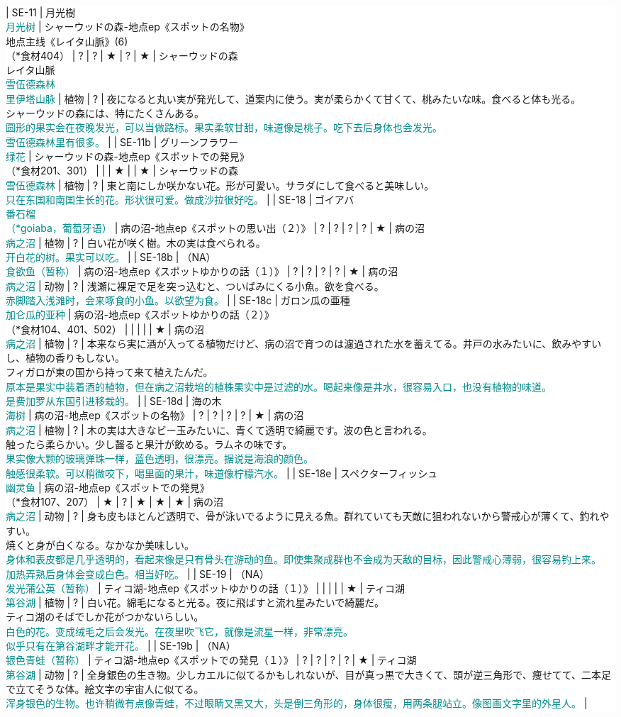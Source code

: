 | SE-11   | 月光樹<br><font color=DarkCyan>月光树</font>                                    | シャーウッドの森-地点ep《スポットの名物》<br>地点主线《レイタ山脈》(6)<br>（*食材404）       | ? | ? | ★ | ? | ★ | シャーウッドの森<br>レイタ山脈<br><font color=DarkCyan>雪伍德森林<br>里伊塔山脉</font> | 植物  | ?    | 夜になると丸い実が発光して、道案内に使う。実が柔らかくて甘くて、桃みたいな味。食べると体も光る。<br>シャーウッドの森には、特にたくさんある。<br><font color=DarkCyan>圆形的果实会在夜晚发光，可以当做路标。果实柔软甘甜，味道像是桃子。吃下去后身体也会发光。<br>雪伍德森林里有很多。</font>                                                                                                                                                                                                  |
| SE-11b  | グリーンフラワー<br><font color=DarkCyan>绿花</font>                                | シャーウッドの森-地点ep《スポットでの発見》<br>（*食材201、301）                    |   |   | ★ |   | ★ | シャーウッドの森<br><font color=DarkCyan>雪伍德森林</font>                   | 植物  | ?    | 東と南にしか咲かない花。形が可愛い。サラダにして食べると美味しい。<br><font color=DarkCyan>只在东国和南国生长的花。形状很可爱。做成沙拉很好吃。</font>                                                                                                                                                                                                                                                                         |
| SE-18   | ゴイアバ<br><font color=DarkCyan>番石榴<br>（*goiaba，葡萄牙语）</font>                 | 病の沼-地点ep《スポットの思い出（２）》                                      | ? | ? | ? | ? | ★ | 病の沼<br><font color=DarkCyan>病之沼</font>                          | 植物  | ?    | 白い花が咲く樹。木の実は食べられる。<br><font color=DarkCyan>开白花的树。果实可以吃。</font>                                                                                                                                                                                                                                                                                                      |
| SE-18b  | （NA）<br><font color=DarkCyan>食欲鱼（暂称）</font>                               | 病の沼-地点ep《スポットゆかりの話（１）》                                     | ? | ? | ? | ? | ★ | 病の沼<br><font color=DarkCyan>病之沼</font>                          | 动物  | ?    | 浅瀬に裸足で足を突っ込むと、ついばみにくる小魚。欲を食べる。<br><font color=DarkCyan>赤脚踏入浅滩时，会来啄食的小鱼。以欲望为食。</font>                                                                                                                                                                                                                                                                                |
| SE-18c  | ガロン瓜の亜種<br><font color=DarkCyan>加仑瓜的亚种</font>                             | 病の沼-地点ep《スポットゆかりの話（２）》<br>（*食材104、401、502）                 |   |   |   |   | ★ | 病の沼<br><font color=DarkCyan>病之沼</font>                          | 植物  | ?    | 本来なら実に酒が入ってる植物だけど、病の沼で育つのは濾過された水を蓄えてる。井戸の水みたいに、飲みやすいし、植物の香りもしない。<br>フィガロが東の国から持って来て植えたんだ。<br><font color=DarkCyan>原本是果实中装着酒的植物，但在病之沼栽培的植株果实中是过滤的水。喝起来像是井水，很容易入口，也没有植物的味道。<br>是费加罗从东国引进移栽的。</font>                                                                                                                                                                   |
| SE-18d  | 海の木<br><font color=DarkCyan>海树</font>                                     | 病の沼-地点ep《スポットの名物》                                          | ? | ? | ? | ? | ★ | 病の沼<br><font color=DarkCyan>病之沼</font>                          | 植物  | ?    | 木の実は大きなビー玉みたいに、青くて透明で綺麗です。波の色と言われる。<br>触ったら柔らかい。少し齧ると果汁が飲める。ラムネの味です。<br><font color=DarkCyan>果实像大颗的玻璃弹珠一样，蓝色透明，很漂亮。据说是海浪的颜色。<br>触感很柔软。可以稍微咬下，喝里面的果汁，味道像柠檬汽水。</font>                                                                                                                                                                                                 |
| SE-18e  | スペクターフィッシュ<br><font color=DarkCyan>幽灵鱼</font>                             | 病の沼-地点ep《スポットでの発見》<br>（*食材107、207）                         | ★ | ? | ★ | ★ | ★ | 病の沼<br><font color=DarkCyan>病之沼</font>                          | 动物  | ?    | 身も皮もほとんど透明で、骨が泳いでるように見える魚。群れていても天敵に狙われないから警戒心が薄くて、釣れやすい。<br>焼くと身が白くなる。なかなか美味しい。<br><font color=DarkCyan>身体和表皮都是几乎透明的，看起来像是只有骨头在游动的鱼。即使集聚成群也不会成为天敌的目标，因此警戒心薄弱，很容易钓上来。<br>加热弄熟后身体会变成白色。相当好吃。</font>                                                                                                                                                                   |
| SE-19   | （NA）<br><font color=DarkCyan>发光蒲公英（暂称）</font>                             | ティコ湖-地点ep《スポットゆかりの話（１）》                                    |   |   |   |   | ★ | ティコ湖<br><font color=DarkCyan>第谷湖</font>                         | 植物  | ?    | 白い花。綿毛になると光る。夜に飛ばすと流れ星みたいで綺麗だ。<br>ティコ湖のそばでしか花がつかないらしい。<br><font color=DarkCyan>白色的花。变成绒毛之后会发光。在夜里吹飞它，就像是流星一样，非常漂亮。<br>似乎只有在第谷湖畔才能开花。</font>                                                                                                                                                                                                                         |
| SE-19b  | （NA）<br><font color=DarkCyan>银色青蛙（暂称）</font>                              | ティコ湖-地点ep《スポットでの発見（１）》                                     | ? | ? | ? | ? | ★ | ティコ湖<br><font color=DarkCyan>第谷湖</font>                         | 动物  | ?    | 全身銀色の生き物。少しカエルに似てるかもしれないが、目が真っ黒で大きくて、頭が逆三角形で、痩せてて、二本足で立てそうな体。絵文字の宇宙人に似てる。<br><font color=DarkCyan>浑身银色的生物。也许稍微有点像青蛙，不过眼睛又黑又大，头是倒三角形的，身体很瘦，用两条腿站立。像图画文字里的外星人。</font>                                                                                                                                                                                                 |